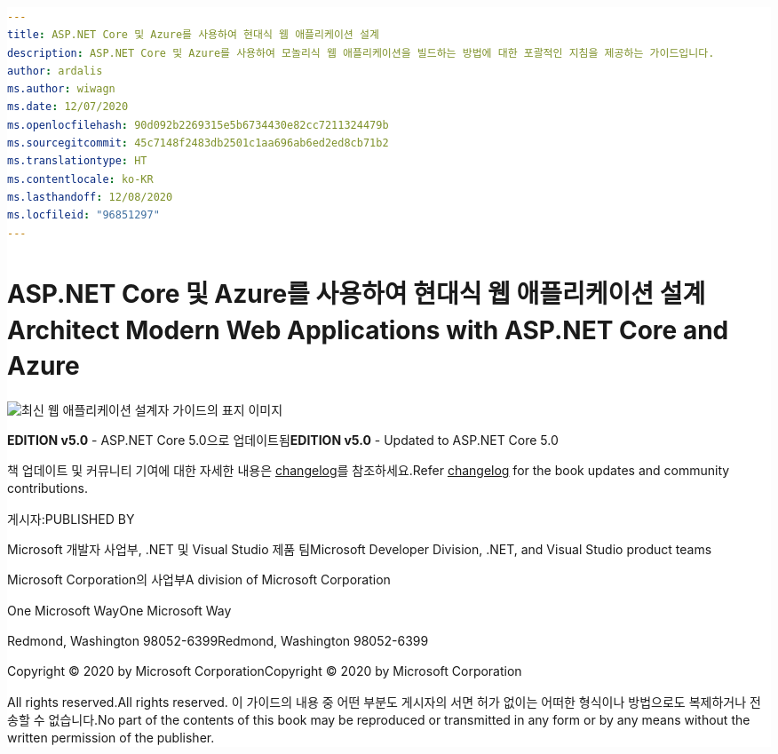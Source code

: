 ```yaml
---
title: ASP.NET Core 및 Azure를 사용하여 현대식 웹 애플리케이션 설계
description: ASP.NET Core 및 Azure를 사용하여 모놀리식 웹 애플리케이션을 빌드하는 방법에 대한 포괄적인 지침을 제공하는 가이드입니다.
author: ardalis
ms.author: wiwagn
ms.date: 12/07/2020
ms.openlocfilehash: 90d092b2269315e5b6734430e82cc7211324479b
ms.sourcegitcommit: 45c7148f2483db2501c1aa696ab6ed2ed8cb71b2
ms.translationtype: HT
ms.contentlocale: ko-KR
ms.lasthandoff: 12/08/2020
ms.locfileid: "96851297"
---
```

# <a name="architect-modern-web-applications-with-aspnet-core-and-azure"></a><span data-ttu-id="43cf0-103">ASP.NET Core 및 Azure를 사용하여 현대식 웹 애플리케이션 설계</span><span class="sxs-lookup"><span data-stu-id="43cf0-103">Architect Modern Web Applications with ASP.NET Core and Azure</span></span>

![최신 웹 애플리케이션 설계자 가이드의 표지 이미지](./media/index/web-application-guide-cover-image.png)

<span data-ttu-id="43cf0-105">**EDITION v5.0** - ASP.NET Core 5.0으로 업데이트됨</span><span class="sxs-lookup"><span data-stu-id="43cf0-105">**EDITION v5.0** - Updated to ASP.NET Core 5.0</span></span>

<span data-ttu-id="43cf0-106">책 업데이트 및 커뮤니티 기여에 대한 자세한 내용은 [changelog](https://aka.ms/aspnet-ebook-changelog)를 참조하세요.</span><span class="sxs-lookup"><span data-stu-id="43cf0-106">Refer [changelog](https://aka.ms/aspnet-ebook-changelog) for the book updates and community contributions.</span></span>

<span data-ttu-id="43cf0-107">게시자:</span><span class="sxs-lookup"><span data-stu-id="43cf0-107">PUBLISHED BY</span></span>

<span data-ttu-id="43cf0-108">Microsoft 개발자 사업부, .NET 및 Visual Studio 제품 팀</span><span class="sxs-lookup"><span data-stu-id="43cf0-108">Microsoft Developer Division, .NET, and Visual Studio product teams</span></span>

<span data-ttu-id="43cf0-109">Microsoft Corporation의 사업부</span><span class="sxs-lookup"><span data-stu-id="43cf0-109">A division of Microsoft Corporation</span></span>

<span data-ttu-id="43cf0-110">One Microsoft Way</span><span class="sxs-lookup"><span data-stu-id="43cf0-110">One Microsoft Way</span></span>

<span data-ttu-id="43cf0-111">Redmond, Washington 98052-6399</span><span class="sxs-lookup"><span data-stu-id="43cf0-111">Redmond, Washington 98052-6399</span></span>

<span data-ttu-id="43cf0-112">Copyright © 2020 by Microsoft Corporation</span><span class="sxs-lookup"><span data-stu-id="43cf0-112">Copyright © 2020 by Microsoft Corporation</span></span>

<span data-ttu-id="43cf0-113">All rights reserved.</span><span class="sxs-lookup"><span data-stu-id="43cf0-113">All rights reserved.</span></span> <span data-ttu-id="43cf0-114">이 가이드의 내용 중 어떤 부분도 게시자의 서면 허가 없이는 어떠한 형식이나 방법으로도 복제하거나 전송할 수 없습니다.</span><span class="sxs-lookup"><span data-stu-id="43cf0-114">No part of the contents of this book may be reproduced or transmitted in any form or by any means without the written permission of the publisher.</span></span>
